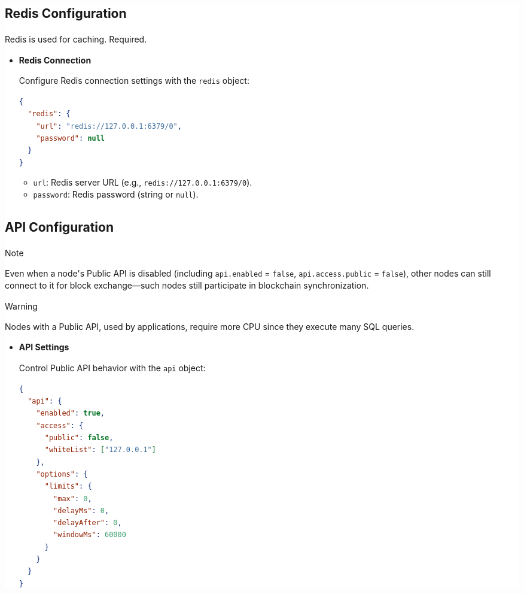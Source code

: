 ## Redis Configuration

Redis is used for caching. Required.

- **Redis Connection**

  Configure Redis connection settings with the `redis` object:

  ```json
  {
    "redis": {
      "url": "redis://127.0.0.1:6379/0",
      "password": null
    }
  }
  ```

  - `url`: Redis server URL (e.g., `redis://127.0.0.1:6379/0`).
  - `password`: Redis password (string or `null`).

## API Configuration

> [!Note]
> Even when a node's Public API is disabled (including `api.enabled` = `false`, `api.access.public` = `false`), other nodes can still connect to it for block exchange—such nodes still participate in blockchain synchronization.

> [!Warning]
> Nodes with a Public API, used by applications, require more CPU since they execute many SQL queries.

- **API Settings**

  Control Public API behavior with the `api` object:

  ```json
  {
    "api": {
      "enabled": true,
      "access": {
        "public": false,
        "whiteList": ["127.0.0.1"]
      },
      "options": {
        "limits": {
          "max": 0,
          "delayMs": 0,
          "delayAfter": 0,
          "windowMs": 60000
        }
      }
    }
  }
  ```
